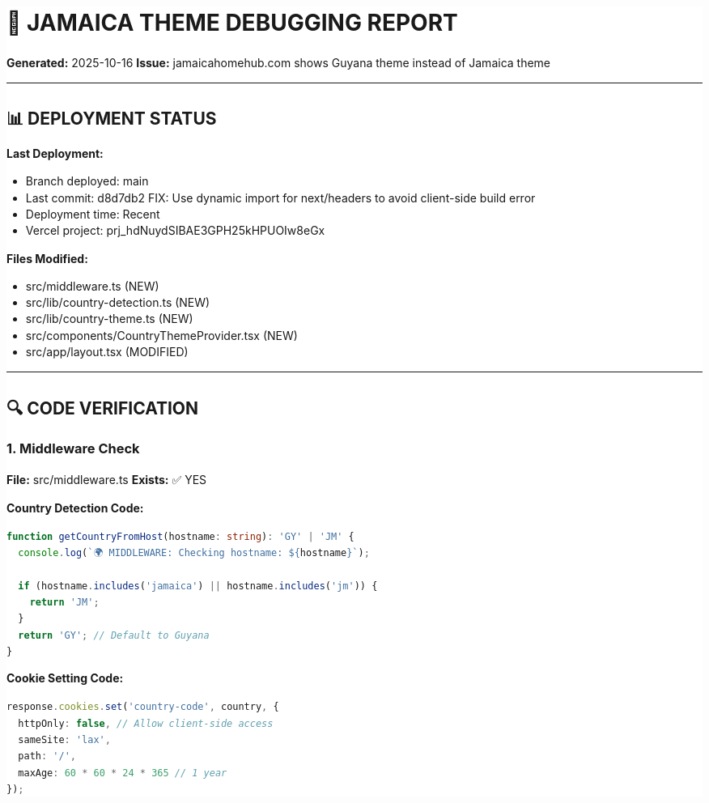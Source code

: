 # 🚨 JAMAICA THEME DEBUGGING REPORT
**Generated:** 2025-10-16
**Issue:** jamaicahomehub.com shows Guyana theme instead of Jamaica theme

---

## 📊 DEPLOYMENT STATUS

**Last Deployment:**
- Branch deployed: main
- Last commit: d8d7db2 FIX: Use dynamic import for next/headers to avoid client-side build error
- Deployment time: Recent
- Vercel project: prj_hdNuydSIBAE3GPH25kHPUOIw8eGx

**Files Modified:**
- src/middleware.ts (NEW)
- src/lib/country-detection.ts (NEW)
- src/lib/country-theme.ts (NEW)
- src/components/CountryThemeProvider.tsx (NEW)
- src/app/layout.tsx (MODIFIED)

---

## 🔍 CODE VERIFICATION

### 1. Middleware Check
**File:** src/middleware.ts
**Exists:** ✅ YES

**Country Detection Code:**
```typescript
function getCountryFromHost(hostname: string): 'GY' | 'JM' {
  console.log(`🌍 MIDDLEWARE: Checking hostname: ${hostname}`);
  
  if (hostname.includes('jamaica') || hostname.includes('jm')) {
    return 'JM';
  }
  return 'GY'; // Default to Guyana
}
```

**Cookie Setting Code:**
```typescript
response.cookies.set('country-code', country, {
  httpOnly: false, // Allow client-side access
  sameSite: 'lax',
  path: '/',
  maxAge: 60 * 60 * 24 * 365 // 1 year
});
```
